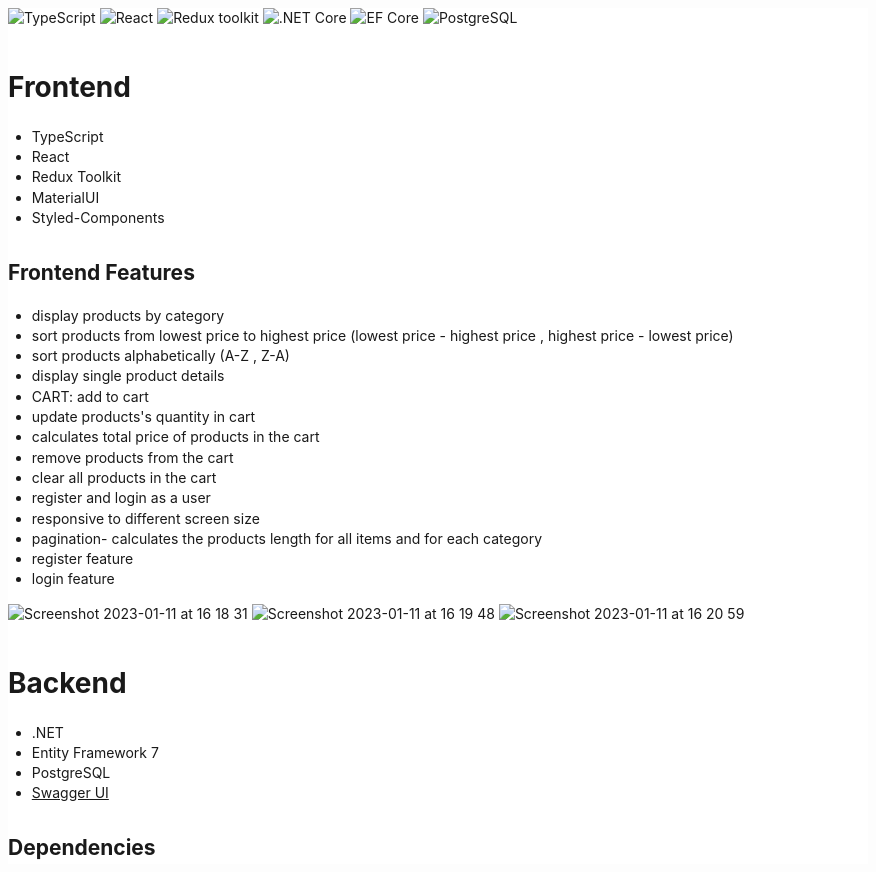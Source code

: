 ![TypeScript](https://img.shields.io/badge/TypeScript-v.4-green)
![React](https://img.shields.io/badge/React-v.18-blue)
![Redux toolkit](https://img.shields.io/badge/Redux-v.1.9-brown)
![.NET Core](https://img.shields.io/badge/.NET%20Core-v.7-purple)
![EF Core](https://img.shields.io/badge/EF%20Core-v.7-cyan)
![PostgreSQL](https://img.shields.io/badge/PostgreSQL-v.14-drakblue)

# Frontend

- TypeScript
- React
- Redux Toolkit
- MaterialUI
- Styled-Components

## Frontend Features

- display products by category
- sort products from lowest price to highest price (lowest price - highest price , highest price - lowest price)
- sort products alphabetically (A-Z , Z-A)
- display single product details
- CART: add to cart
- update products's quantity in cart
- calculates total price of products in the cart
- remove products from the cart
- clear all products in the cart
- register and login as a user
- responsive to different screen size
- pagination- calculates the products length for all items and for each category
- register feature
- login feature

<img width="641" alt="Screenshot 2023-01-11 at 16 18 31" src="https://user-images.githubusercontent.com/46716968/211834754-557c81d6-0b08-4f12-b285-aa5518578f18.png">
<img width="650" alt="Screenshot 2023-01-11 at 16 19 48" src="https://user-images.githubusercontent.com/46716968/211834776-f299e310-c555-4282-ad04-b161852911e2.png">
<img width="646" alt="Screenshot 2023-01-11 at 16 20 59" src="https://user-images.githubusercontent.com/46716968/211834781-57672b41-d231-4c3f-b3d5-e17a7e02408e.png">

# Backend

- .NET
- Entity Framework 7
- PostgreSQL
- [Swagger UI](https://ecommerce-backend2.azurewebsites.net/swagger/index.html)

## Dependencies

